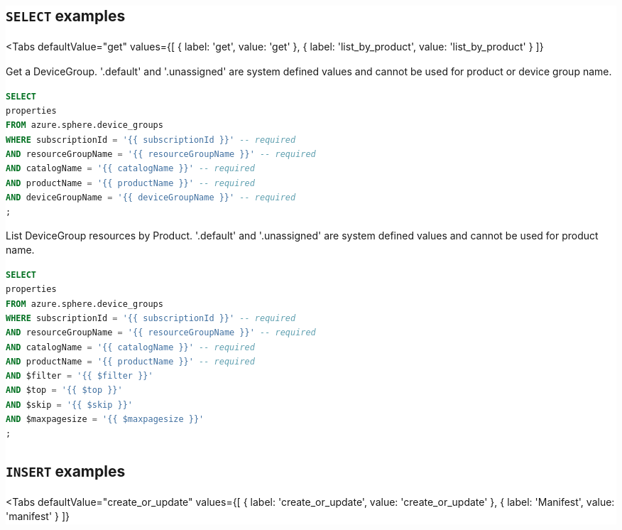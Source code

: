 ## `SELECT` examples

<Tabs
    defaultValue="get"
    values={[
        { label: 'get', value: 'get' },
        { label: 'list_by_product', value: 'list_by_product' }
    ]}
>
<TabItem value="get">

Get a DeviceGroup. '.default' and '.unassigned' are system defined values and cannot be used for product or device group name.

```sql
SELECT
properties
FROM azure.sphere.device_groups
WHERE subscriptionId = '{{ subscriptionId }}' -- required
AND resourceGroupName = '{{ resourceGroupName }}' -- required
AND catalogName = '{{ catalogName }}' -- required
AND productName = '{{ productName }}' -- required
AND deviceGroupName = '{{ deviceGroupName }}' -- required
;
```
</TabItem>
<TabItem value="list_by_product">

List DeviceGroup resources by Product. '.default' and '.unassigned' are system defined values and cannot be used for product name.

```sql
SELECT
properties
FROM azure.sphere.device_groups
WHERE subscriptionId = '{{ subscriptionId }}' -- required
AND resourceGroupName = '{{ resourceGroupName }}' -- required
AND catalogName = '{{ catalogName }}' -- required
AND productName = '{{ productName }}' -- required
AND $filter = '{{ $filter }}'
AND $top = '{{ $top }}'
AND $skip = '{{ $skip }}'
AND $maxpagesize = '{{ $maxpagesize }}'
;
```
</TabItem>
</Tabs>


## `INSERT` examples

<Tabs
    defaultValue="create_or_update"
    values={[
        { label: 'create_or_update', value: 'create_or_update' },
        { label: 'Manifest', value: 'manifest' }
    ]}
>
<TabItem value="create_or_update">
